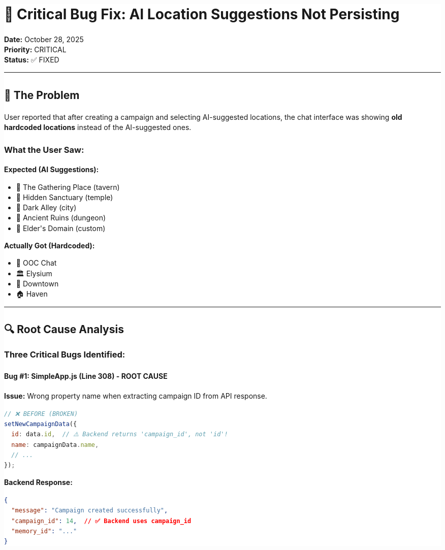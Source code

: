 # 🐛 Critical Bug Fix: AI Location Suggestions Not Persisting

**Date:** October 28, 2025  
**Priority:** CRITICAL  
**Status:** ✅ FIXED

---

## 🚨 The Problem

User reported that after creating a campaign and selecting AI-suggested locations, the chat interface was showing **old hardcoded locations** instead of the AI-suggested ones.

### What the User Saw:

**Expected (AI Suggestions):**
- 📍 The Gathering Place (tavern)
- 📍 Hidden Sanctuary (temple)
- 📍 Dark Alley (city)
- 📍 Ancient Ruins (dungeon)
- 📍 Elder's Domain (custom)

**Actually Got (Hardcoded):**
- 💬 OOC Chat
- 🏛️ Elysium
- 🌆 Downtown
- 🏠 Haven

---

## 🔍 Root Cause Analysis

### Three Critical Bugs Identified:

#### Bug #1: SimpleApp.js (Line 308) - **ROOT CAUSE**
**Issue:** Wrong property name when extracting campaign ID from API response.

```javascript
// ❌ BEFORE (BROKEN)
setNewCampaignData({
  id: data.id,  // ⚠️ Backend returns 'campaign_id', not 'id'!
  name: campaignData.name,
  // ...
});
```

**Backend Response:**
```json
{
  "message": "Campaign created successfully",
  "campaign_id": 14,  // ✅ Backend uses campaign_id
  "memory_id": "..."
}
```

